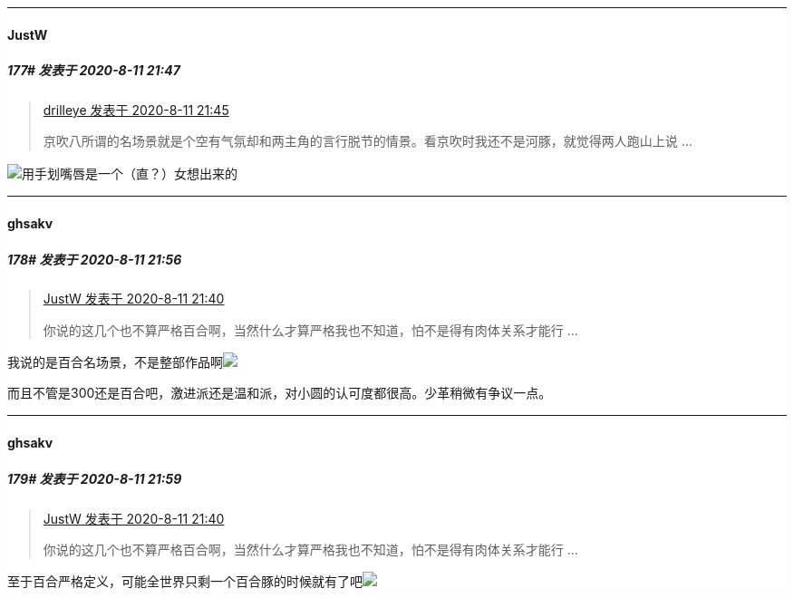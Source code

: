





-----

####  JustW  
##### 177#       发表于 2020-8-11 21:47



<blockquote><a href="httphttps://bbs.saraba1st.com/2b/forum.php?mod=redirect&amp;goto=findpost&amp;pid=48396728&amp;ptid=1953623" target="_blank">drilleye 发表于 2020-8-11 21:45</a>

京吹八所谓的名场景就是个空有气氛却和两主角的言行脱节的情景。看京吹时我还不是河豚，就觉得两人跑山上说 ...</blockquote>
<img src="https://static.saraba1st.com/image/smiley/face2017/067.png" referrerpolicy="no-referrer">用手划嘴唇是一个（直？）女想出来的







-----

####  ghsakv  
##### 178#       发表于 2020-8-11 21:56



<blockquote><a href="httphttps://bbs.saraba1st.com/2b/forum.php?mod=redirect&amp;goto=findpost&amp;pid=48396676&amp;ptid=1953623" target="_blank">JustW 发表于 2020-8-11 21:40</a>

你说的这几个也不算严格百合啊，当然什么才算严格我也不知道，怕不是得有肉体关系才能行 ...</blockquote>
我说的是百合名场景，不是整部作品啊<img src="https://static.saraba1st.com/image/smiley/face2017/068.png" referrerpolicy="no-referrer">


而且不管是300还是百合吧，激进派还是温和派，对小圆的认可度都很高。少革稍微有争议一点。








-----

####  ghsakv  
##### 179#       发表于 2020-8-11 21:59



<blockquote><a href="httphttps://bbs.saraba1st.com/2b/forum.php?mod=redirect&amp;goto=findpost&amp;pid=48396676&amp;ptid=1953623" target="_blank">JustW 发表于 2020-8-11 21:40</a>

你说的这几个也不算严格百合啊，当然什么才算严格我也不知道，怕不是得有肉体关系才能行 ...</blockquote>
至于百合严格定义，可能全世界只剩一个百合豚的时候就有了吧<img src="https://static.saraba1st.com/image/smiley/face2017/067.png" referrerpolicy="no-referrer">





